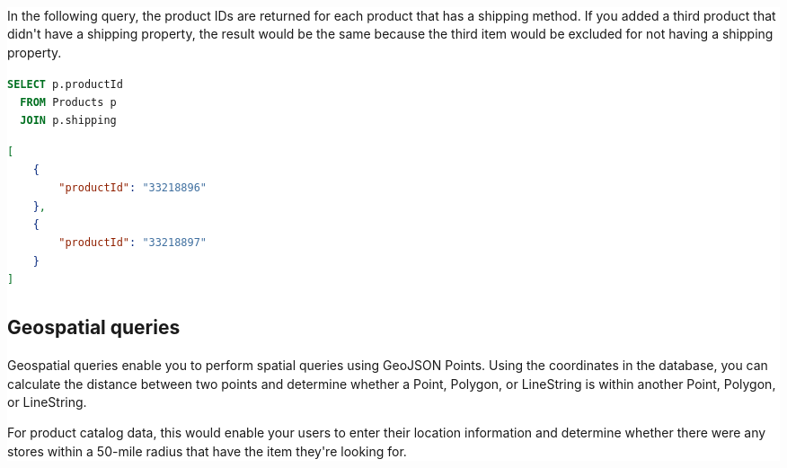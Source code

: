 In the following query, the product IDs are returned for each product that has a shipping method. If you added a third product that didn't have a shipping property, the result would be the same because the third item would be excluded for not having a shipping property.

```sql
SELECT p.productId
  FROM Products p
  JOIN p.shipping
```

```json
[
    {
        "productId": "33218896"
    },
    {
        "productId": "33218897"
    }
]
```

## Geospatial queries

Geospatial queries enable you to perform spatial queries using GeoJSON Points. Using the coordinates in the database, you can calculate the distance between two points and determine whether a Point, Polygon, or LineString is within another Point, Polygon, or LineString.

For product catalog data, this would enable your users to enter their location information and determine whether there were any stores within a 50-mile radius that have the item they're looking for.